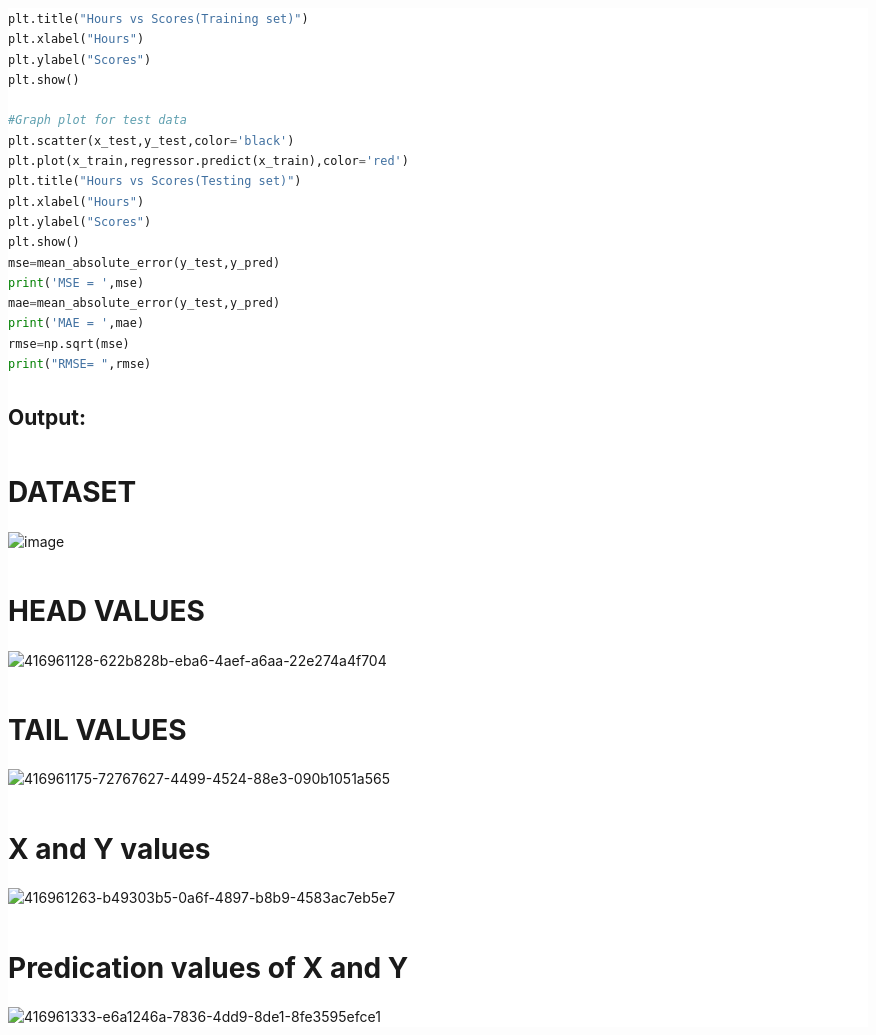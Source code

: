 ```python
plt.title("Hours vs Scores(Training set)")
plt.xlabel("Hours")
plt.ylabel("Scores")
plt.show()

#Graph plot for test data
plt.scatter(x_test,y_test,color='black')
plt.plot(x_train,regressor.predict(x_train),color='red')
plt.title("Hours vs Scores(Testing set)")
plt.xlabel("Hours")
plt.ylabel("Scores")
plt.show()
mse=mean_absolute_error(y_test,y_pred)
print('MSE = ',mse)
mae=mean_absolute_error(y_test,y_pred)
print('MAE = ',mae)
rmse=np.sqrt(mse)
print("RMSE= ",rmse)
```

## Output:


# DATASET
<img width="428" height="564" alt="image" src="https://github.com/user-attachments/assets/815e79bc-e026-475c-b0e1-7ec851c5eaf8" />



# HEAD VALUES
<img width="253" height="129" alt="416961128-622b828b-eba6-4aef-a6aa-22e274a4f704" src="https://github.com/user-attachments/assets/48b97ca7-5765-4a1b-8728-6b1ff73f43ac" />


# TAIL VALUES
<img width="255" height="131" alt="416961175-72767627-4499-4524-88e3-090b1051a565" src="https://github.com/user-attachments/assets/cbe5fae7-6a44-49fe-8e9c-25b00f438bf3" />


# X and Y values
<img width="714" height="589" alt="416961263-b49303b5-0a6f-4897-b8b9-4583ac7eb5e7" src="https://github.com/user-attachments/assets/0c22aad6-68c3-4163-9f9a-386ffad889d0" />


# Predication values of X and Y

<img width="712" height="80" alt="416961333-e6a1246a-7836-4dd9-8de1-8fe3595efce1" src="https://github.com/user-attachments/assets/8e4ed604-a1e8-4a35-93c5-3eab5fbf5570" />

